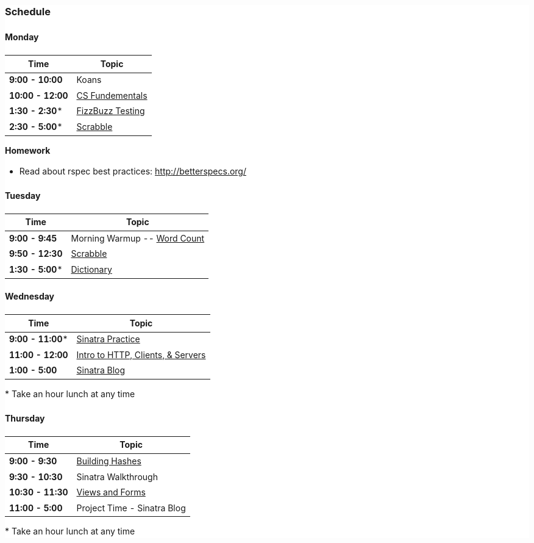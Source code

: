 ### Schedule

#### Monday

| Time              | Topic
|-------------------|-----------------------------------
| **9:00 - 10:00**  | Koans
| **10:00 - 12:00** | [CS Fundementals](topic_resources/complexity.md)
| **1:30 - 2:30***  | [FizzBuzz Testing](topic_resources/testing.md)
| **2:30 - 5:00***  | [Scrabble](topic_resources/scrabble.md)

**Homework**

- Read about rspec best practices: http://betterspecs.org/

#### Tuesday

| Time               | Topic
|--------------------|--------------------------------
| **9:00 - 9:45**    | Morning Warmup -- [Word Count](topic_resources/resources/word_count/README.md)
| **9:50 - 12:30**   | [Scrabble](topic_resources/scrabble.md)
| **1:30 - 5:00***   | [Dictionary](topic_resources/dictionary.md)

#### Wednesday

| Time              | Topic
|-------------------|---------------------------------------------------
| **9:00 - 11:00*** | [Sinatra Practice](topic_resources/sinatra-practice.md)
| **11:00 - 12:00** | [Intro to HTTP, Clients, & Servers](topic_resources/networking.md)
| **1:00 - 5:00**   | [Sinatra Blog](topic_resources/sinatra-blog.md)

\* Take an hour lunch at any time


#### Thursday

| Time              | Topic
|-------------------|-------------------------------
| **9:00 - 9:30**   | [Building Hashes](topic_resources/building-hashes.md)
| **9:30 - 10:30**  | Sinatra Walkthrough
| **10:30 - 11:30** | [Views and Forms](topic_resources/views-and-forms.md)
| **11:00 - 5:00**  | Project Time - Sinatra Blog

\* Take an hour lunch at any time

